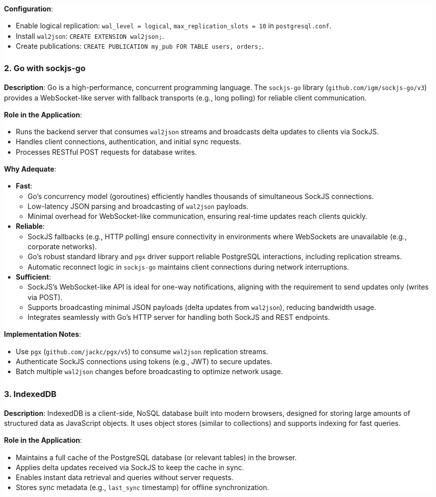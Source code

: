 **Configuration**:
- Enable logical replication: `wal_level = logical`, `max_replication_slots = 10` in `postgresql.conf`.
- Install `wal2json`: `CREATE EXTENSION wal2json;`.
- Create publications: `CREATE PUBLICATION my_pub FOR TABLE users, orders;`.

### 2. Go with sockjs-go
**Description**: Go is a high-performance, concurrent programming language. The `sockjs-go` library (`github.com/igm/sockjs-go/v3`) provides a WebSocket-like server with fallback transports (e.g., long polling) for reliable client communication.

**Role in the Application**:
- Runs the backend server that consumes `wal2json` streams and broadcasts delta updates to clients via SockJS.
- Handles client connections, authentication, and initial sync requests.
- Processes RESTful POST requests for database writes.

**Why Adequate**:
- **Fast**:
  - Go’s concurrency model (goroutines) efficiently handles thousands of simultaneous SockJS connections.
  - Low-latency JSON parsing and broadcasting of `wal2json` payloads.
  - Minimal overhead for WebSocket-like communication, ensuring real-time updates reach clients quickly.
- **Reliable**:
  - SockJS fallbacks (e.g., HTTP polling) ensure connectivity in environments where WebSockets are unavailable (e.g., corporate networks).
  - Go’s robust standard library and `pgx` driver support reliable PostgreSQL interactions, including replication streams.
  - Automatic reconnect logic in `sockjs-go` maintains client connections during network interruptions.
- **Sufficient**:
  - SockJS’s WebSocket-like API is ideal for one-way notifications, aligning with the requirement to send updates only (writes via POST).
  - Supports broadcasting minimal JSON payloads (delta updates from `wal2json`), reducing bandwidth usage.
  - Integrates seamlessly with Go’s HTTP server for handling both SockJS and REST endpoints.

**Implementation Notes**:
- Use `pgx` (`github.com/jackc/pgx/v5`) to consume `wal2json` replication streams.
- Authenticate SockJS connections using tokens (e.g., JWT) to secure updates.
- Batch multiple `wal2json` changes before broadcasting to optimize network usage.

### 3. IndexedDB
**Description**: IndexedDB is a client-side, NoSQL database built into modern browsers, designed for storing large amounts of structured data as JavaScript objects. It uses object stores (similar to collections) and supports indexing for fast queries.

**Role in the Application**:
- Maintains a full cache of the PostgreSQL database (or relevant tables) in the browser.
- Applies delta updates received via SockJS to keep the cache in sync.
- Enables instant data retrieval and queries without server requests.
- Stores sync metadata (e.g., `last_sync` timestamp) for offline synchronization.
